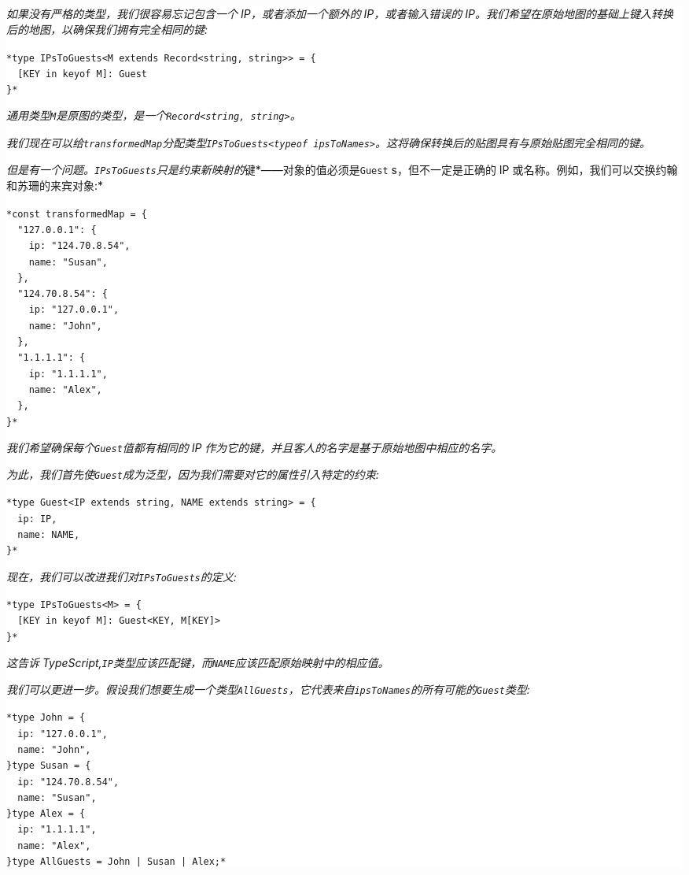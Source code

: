 *如果没有严格的类型，我们很容易忘记包含一个 IP，或者添加一个额外的 IP，或者输入错误的 IP。我们希望在原始地图的基础上键入转换后的地图，以确保我们拥有完全相同的键:*

```
*type IPsToGuests<M extends Record<string, string>> = {
  [KEY in keyof M]: Guest
}*
```

*通用类型`M`是原图的类型，是一个`Record<string, string>`。*

*我们现在可以给`transformedMap`分配类型`IPsToGuests<typeof ipsToNames>`。这将确保转换后的贴图具有与原始贴图完全相同的键。*

*但是有一个问题。`IPsToGuests`只是约束新映射的*键*——对象的值必须是`Guest` s，但不一定是正确的 IP 或名称。例如，我们可以交换约翰和苏珊的来宾对象:*

```
*const transformedMap = {
  "127.0.0.1": {
    ip: "124.70.8.54",
    name: "Susan",
  },
  "124.70.8.54": {
    ip: "127.0.0.1",
    name: "John",
  },
  "1.1.1.1": {
    ip: "1.1.1.1",
    name: "Alex",
  },
}*
```

*我们希望确保每个`Guest`值都有相同的 IP 作为它的键，并且客人的名字是基于原始地图中相应的名字。*

*为此，我们首先使`Guest`成为泛型，因为我们需要对它的属性引入特定的约束:*

```
*type Guest<IP extends string, NAME extends string> = {
  ip: IP,
  name: NAME,
}*
```

*现在，我们可以改进我们对`IPsToGuests`的定义:*

```
*type IPsToGuests<M> = {
  [KEY in keyof M]: Guest<KEY, M[KEY]>
}*
```

*这告诉 TypeScript,`IP`类型应该匹配键，而`NAME`应该匹配原始映射中的相应值。*

*我们可以更进一步。假设我们想要生成一个类型`AllGuests`，它代表来自`ipsToNames`的所有可能的`Guest`类型:*

```
*type John = {
  ip: "127.0.0.1",
  name: "John",
}type Susan = {
  ip: "124.70.8.54",
  name: "Susan",
}type Alex = {
  ip: "1.1.1.1",
  name: "Alex",
}type AllGuests = John | Susan | Alex;*
```
